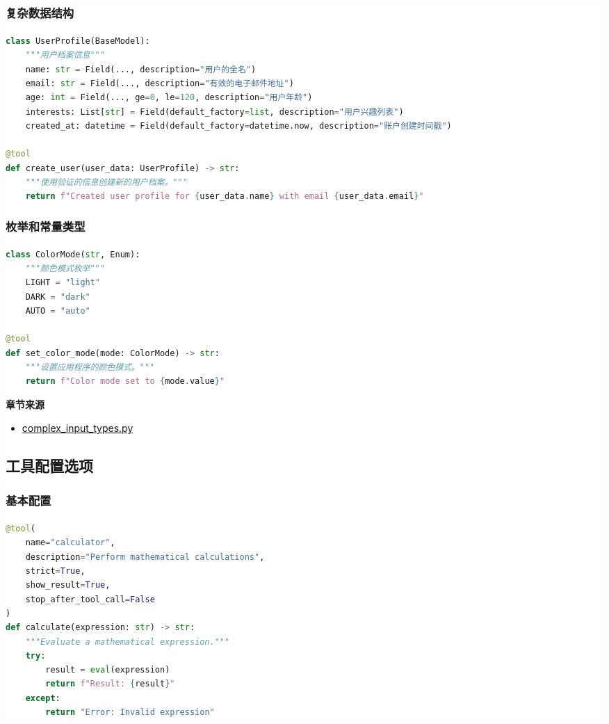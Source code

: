 ### 复杂数据结构

```python
class UserProfile(BaseModel):
    """用户档案信息"""
    name: str = Field(..., description="用户的全名")
    email: str = Field(..., description="有效的电子邮件地址")
    age: int = Field(..., ge=0, le=120, description="用户年龄")
    interests: List[str] = Field(default_factory=list, description="用户兴趣列表")
    created_at: datetime = Field(default_factory=datetime.now, description="账户创建时间戳")

@tool
def create_user(user_data: UserProfile) -> str:
    """使用验证的信息创建新的用户档案。"""
    return f"Created user profile for {user_data.name} with email {user_data.email}"
```

### 枚举和常量类型

```python
class ColorMode(str, Enum):
    """颜色模式枚举"""
    LIGHT = "light"
    DARK = "dark"
    AUTO = "auto"

@tool
def set_color_mode(mode: ColorMode) -> str:
    """设置应用程序的颜色模式。"""
    return f"Color mode set to {mode.value}"
```

**章节来源**
- [complex_input_types.py](file://cookbook/tools/other/complex_input_types.py#L1-L89)

## 工具配置选项

### 基本配置

```python
@tool(
    name="calculator",
    description="Perform mathematical calculations",
    strict=True,
    show_result=True,
    stop_after_tool_call=False
)
def calculate(expression: str) -> str:
    """Evaluate a mathematical expression."""
    try:
        result = eval(expression)
        return f"Result: {result}"
    except:
        return "Error: Invalid expression"
```

